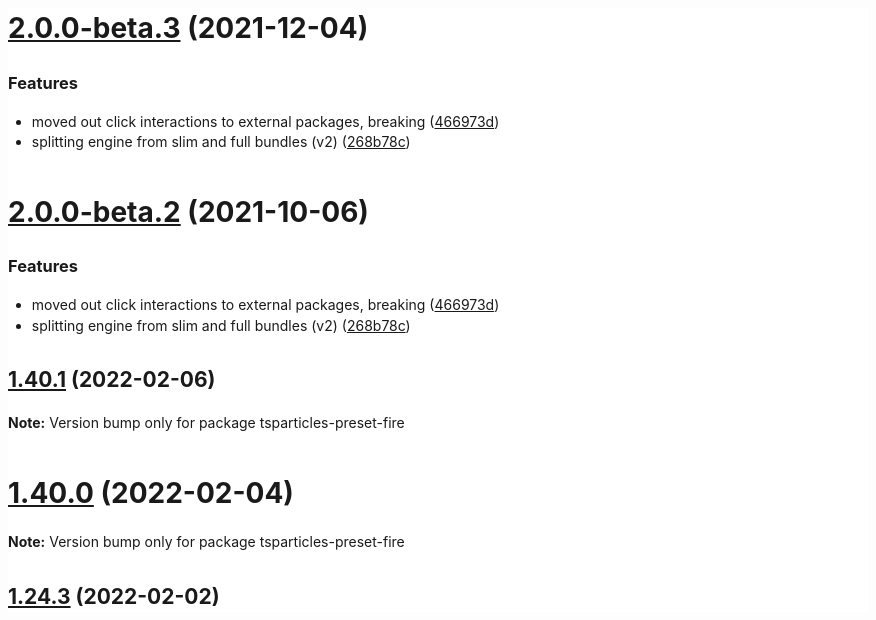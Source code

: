 




# [2.0.0-beta.3](https://github.com/matteobruni/tsparticles/compare/tsparticles-preset-fire@1.22.5...tsparticles-preset-fire@2.0.0-beta.3) (2021-12-04)


### Features

* moved out click interactions to external packages, breaking ([466973d](https://github.com/matteobruni/tsparticles/commit/466973ddbcc382c27c03f7b3518dea99c5e1949c))
* splitting engine from slim and full bundles (v2) ([268b78c](https://github.com/matteobruni/tsparticles/commit/268b78c12d6c54069893d27643cfe7a30f3be777))





# [2.0.0-beta.2](https://github.com/matteobruni/tsparticles/compare/tsparticles-preset-fire@1.20.4...tsparticles-preset-fire@2.0.0-beta.2) (2021-10-06)


### Features

* moved out click interactions to external packages, breaking ([466973d](https://github.com/matteobruni/tsparticles/commit/466973ddbcc382c27c03f7b3518dea99c5e1949c))
* splitting engine from slim and full bundles (v2) ([268b78c](https://github.com/matteobruni/tsparticles/commit/268b78c12d6c54069893d27643cfe7a30f3be777))
## [1.40.1](https://github.com/matteobruni/tsparticles/compare/tsparticles-preset-fire@1.40.0...tsparticles-preset-fire@1.40.1) (2022-02-06)

**Note:** Version bump only for package tsparticles-preset-fire





# [1.40.0](https://github.com/matteobruni/tsparticles/compare/tsparticles-preset-fire@1.24.3...tsparticles-preset-fire@1.40.0) (2022-02-04)

**Note:** Version bump only for package tsparticles-preset-fire





## [1.24.3](https://github.com/matteobruni/tsparticles/compare/tsparticles-preset-fire@1.24.2...tsparticles-preset-fire@1.24.3) (2022-02-02)
